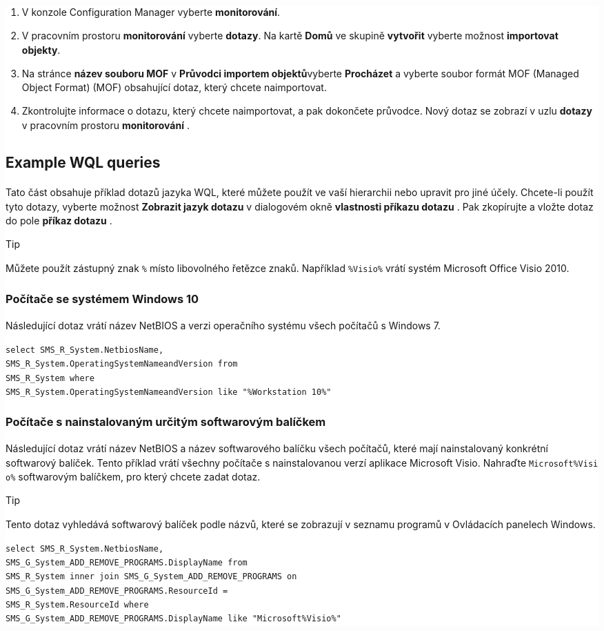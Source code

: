 1.  V konzole Configuration Manager vyberte **monitorování**.  

2.  V pracovním prostoru **monitorování** vyberte **dotazy**. Na kartě **Domů** ve skupině **vytvořit** vyberte možnost **importovat objekty**.  

3.  Na stránce **název souboru MOF** v **Průvodci importem objektů**vyberte **Procházet** a vyberte soubor formát MOF (Managed Object Format) (MOF) obsahující dotaz, který chcete naimportovat.  

4.  Zkontrolujte informace o dotazu, který chcete naimportovat, a pak dokončete průvodce. Nový dotaz se zobrazí v uzlu **dotazy** v pracovním prostoru **monitorování** .  

##  <a name="example-wql-queries"></a><a name="BKMK_Example"></a> Example WQL queries

Tato část obsahuje příklad dotazů jazyka WQL, které můžete použít ve vaší hierarchii nebo upravit pro jiné účely. Chcete-li použít tyto dotazy, vyberte možnost **Zobrazit jazyk dotazu** v dialogovém okně **vlastnosti příkazu dotazu** . Pak zkopírujte a vložte dotaz do pole **příkaz dotazu** .  

> [!TIP]  
> Můžete použít zástupný znak `%` místo libovolného řetězce znaků. Například `%Visio%` vrátí systém Microsoft Office Visio 2010.  

### <a name="computers-that-run-windows-10"></a>Počítače se systémem Windows 10

Následující dotaz vrátí název NetBIOS a verzi operačního systému všech počítačů s Windows 7.  

``` WQL
select SMS_R_System.NetbiosName,  
SMS_R_System.OperatingSystemNameandVersion from
SMS_R_System where
SMS_R_System.OperatingSystemNameandVersion like "%Workstation 10%"  
```  

### <a name="computers-with-a-specific-software-package-installed"></a>Počítače s nainstalovaným určitým softwarovým balíčkem  

Následující dotaz vrátí název NetBIOS a název softwarového balíčku všech počítačů, které mají nainstalovaný konkrétní softwarový balíček. Tento příklad vrátí všechny počítače s nainstalovanou verzí aplikace Microsoft Visio. Nahraďte `Microsoft%Visio%` softwarovým balíčkem, pro který chcete zadat dotaz.  

> [!TIP]  
> Tento dotaz vyhledává softwarový balíček podle názvů, které se zobrazují v seznamu programů v Ovládacích panelech Windows.  

``` WQL
select SMS_R_System.NetbiosName,
SMS_G_System_ADD_REMOVE_PROGRAMS.DisplayName from
SMS_R_System inner join SMS_G_System_ADD_REMOVE_PROGRAMS on
SMS_G_System_ADD_REMOVE_PROGRAMS.ResourceId =
SMS_R_System.ResourceId where
SMS_G_System_ADD_REMOVE_PROGRAMS.DisplayName like "Microsoft%Visio%"  
```  
